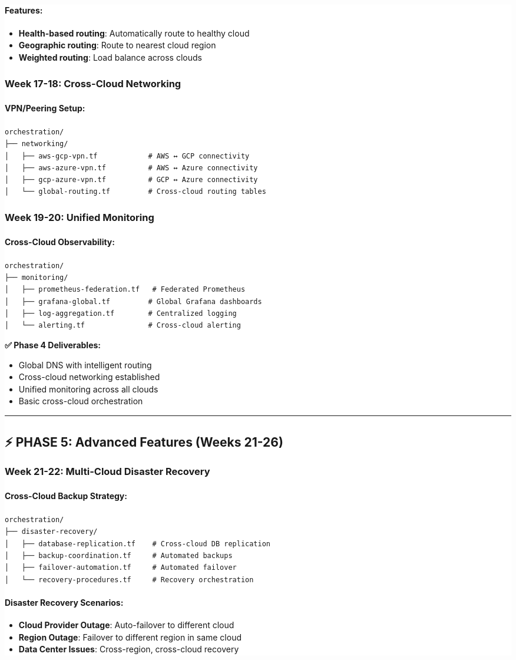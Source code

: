 #### **Features:**
- **Health-based routing**: Automatically route to healthy cloud
- **Geographic routing**: Route to nearest cloud region
- **Weighted routing**: Load balance across clouds

### **Week 17-18: Cross-Cloud Networking**

#### **VPN/Peering Setup:**
```
orchestration/
├── networking/
│   ├── aws-gcp-vpn.tf            # AWS ↔ GCP connectivity
│   ├── aws-azure-vpn.tf          # AWS ↔ Azure connectivity  
│   ├── gcp-azure-vpn.tf          # GCP ↔ Azure connectivity
│   └── global-routing.tf         # Cross-cloud routing tables
```

### **Week 19-20: Unified Monitoring**

#### **Cross-Cloud Observability:**
```
orchestration/
├── monitoring/
│   ├── prometheus-federation.tf   # Federated Prometheus
│   ├── grafana-global.tf         # Global Grafana dashboards
│   ├── log-aggregation.tf        # Centralized logging
│   └── alerting.tf               # Cross-cloud alerting
```

**✅ Phase 4 Deliverables:**
- Global DNS with intelligent routing
- Cross-cloud networking established
- Unified monitoring across all clouds
- Basic cross-cloud orchestration

---

## ⚡ **PHASE 5: Advanced Features (Weeks 21-26)**

### **Week 21-22: Multi-Cloud Disaster Recovery**

#### **Cross-Cloud Backup Strategy:**
```
orchestration/
├── disaster-recovery/
│   ├── database-replication.tf    # Cross-cloud DB replication
│   ├── backup-coordination.tf     # Automated backups
│   ├── failover-automation.tf     # Automated failover
│   └── recovery-procedures.tf     # Recovery orchestration
```

#### **Disaster Recovery Scenarios:**
- **Cloud Provider Outage**: Auto-failover to different cloud
- **Region Outage**: Failover to different region in same cloud
- **Data Center Issues**: Cross-region, cross-cloud recovery
